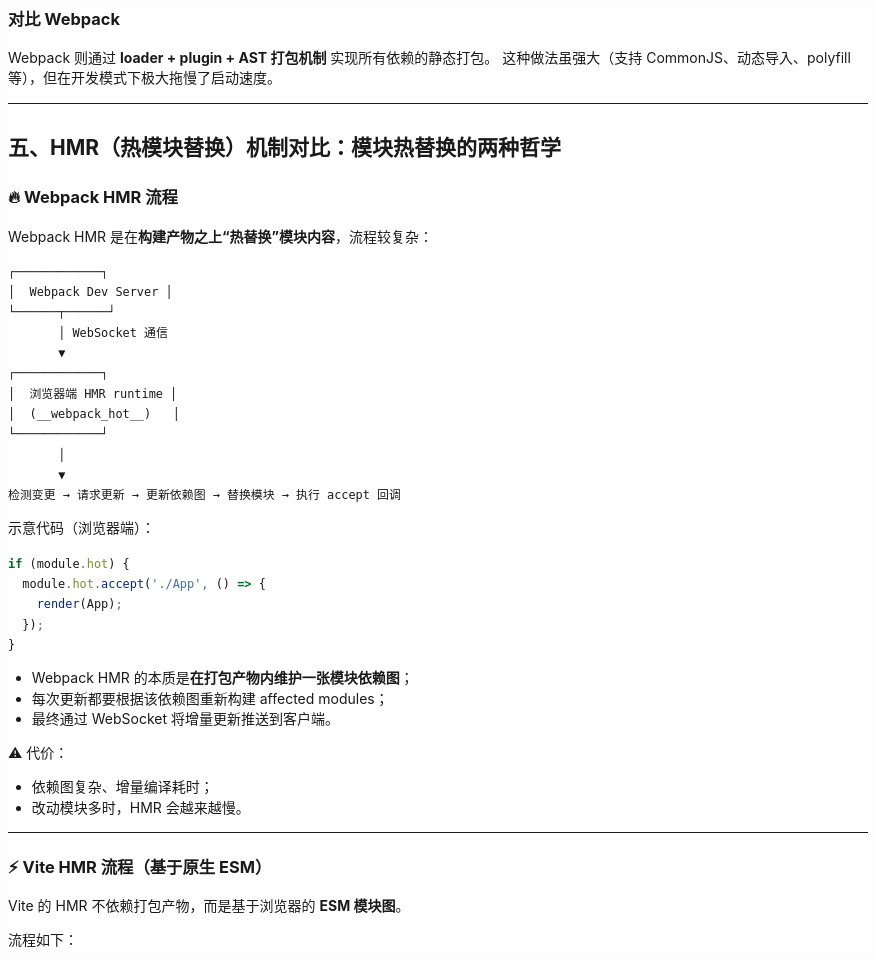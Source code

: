 ### 对比 Webpack

Webpack 则通过 **loader + plugin + AST 打包机制** 实现所有依赖的静态打包。
这种做法虽强大（支持 CommonJS、动态导入、polyfill 等），但在开发模式下极大拖慢了启动速度。

---

## 五、HMR（热模块替换）机制对比：模块热替换的两种哲学

### 🔥 Webpack HMR 流程

Webpack HMR 是在**构建产物之上“热替换”模块内容**，流程较复杂：

```plaintext
┌────────────┐
│  Webpack Dev Server │
└──────┬──────┘
       │ WebSocket 通信
       ▼
┌────────────┐
│  浏览器端 HMR runtime │
│  (__webpack_hot__)   │
└────────────┘
       │
       ▼
检测变更 → 请求更新 → 更新依赖图 → 替换模块 → 执行 accept 回调
```

示意代码（浏览器端）：

```js
if (module.hot) {
  module.hot.accept('./App', () => {
    render(App);
  });
}
```

- Webpack HMR 的本质是**在打包产物内维护一张模块依赖图**；
- 每次更新都要根据该依赖图重新构建 affected modules；
- 最终通过 WebSocket 将增量更新推送到客户端。

⚠️ 代价：

- 依赖图复杂、增量编译耗时；
- 改动模块多时，HMR 会越来越慢。

---

### ⚡ Vite HMR 流程（基于原生 ESM）

Vite 的 HMR 不依赖打包产物，而是基于浏览器的 **ESM 模块图**。

流程如下：
